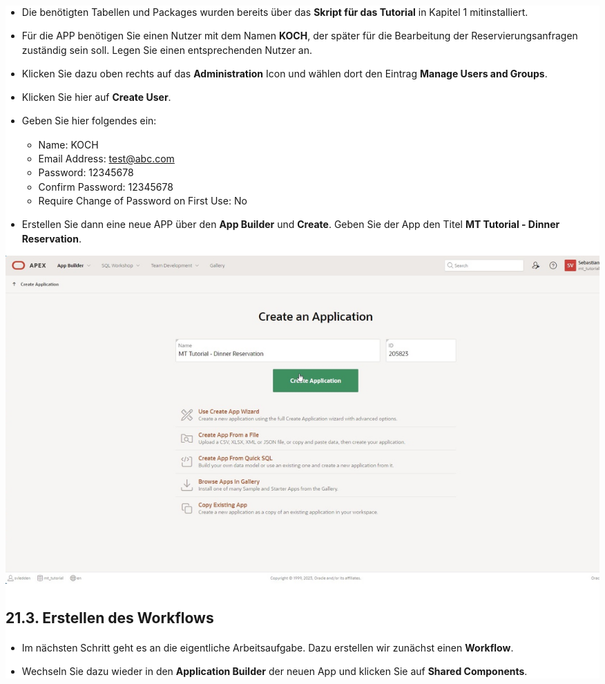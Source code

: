 - Die benötigten Tabellen und Packages wurden bereits über das **Skript für das Tutorial** in Kapitel 1 mitinstalliert. 

- Für die APP benötigen Sie einen Nutzer mit dem Namen **KOCH**, der später für die Bearbeitung der Reservierungsanfragen zuständig sein soll. Legen Sie einen entsprechenden Nutzer an.

- Klicken Sie dazu oben rechts auf das **Administration** Icon und wählen dort den Eintrag **Manage Users and Groups**.

- Klicken Sie hier auf **Create User**.

- Geben Sie hier folgendes ein:
  - Name: KOCH
  - Email Address: test@abc.com
  - Password: 12345678
  - Confirm Password: 12345678
  - Require Change of Password on First Use: No

- Erstellen Sie dann eine neue APP über den **App Builder** und **Create**. Geben Sie der App den Titel **MT Tutorial - Dinner Reservation**. 

![](../../assets/Kapitel-21/APEX_Workflows_02.jpg)

## 21.3. Erstellen des Workflows

- Im nächsten Schritt geht es an die eigentliche Arbeitsaufgabe. Dazu erstellen wir zunächst einen **Workflow**.

- Wechseln Sie dazu wieder in den **Application Builder** der neuen App und klicken Sie auf **Shared Components**.
